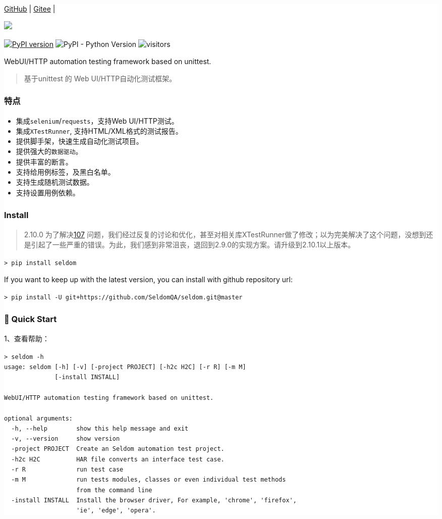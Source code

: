 [GitHub](https://github.com/SeldomQA/seldom) | [Gitee](https://gitee.com/fnngj/seldom) |

![](seldom_logo.jpg)

[![PyPI version](https://badge.fury.io/py/seldom.svg)](https://badge.fury.io/py/seldom) ![PyPI - Python Version](https://img.shields.io/pypi/pyversions/seldom)
![visitors](https://visitor-badge.glitch.me/badge?page_id=SeldomQA.seldom)

WebUI/HTTP automation testing framework based on unittest.

> 基于unittest 的 Web UI/HTTP自动化测试框架。

### 特点

* 集成`selenium`/`requests`，支持Web UI/HTTP测试。
* 集成`XTestRunner`, 支持HTML/XML格式的测试报告。
* 提供脚手架，快速生成自动化测试项目。
* 提供强大的`数据驱动`。
* 提供丰富的断言。
* 支持给用例标签，及黑白名单。
* 支持生成随机测试数据。
* 支持设置用例依赖。


### Install
> 2.10.0 为了解决[107](https://github.com/SeldomQA/seldom/issues/107) 问题，我们经过反复的讨论和优化，甚至对相关库XTestRunner做了修改；以为完美解决了这个问题，没想到还是引起了一些严重的错误。为此，我们感到非常沮丧，退回到2.9.0的实现方案。请升级到2.10.1以上版本。

```shell
> pip install seldom
```

If you want to keep up with the latest version, you can install with github repository url:

```shell
> pip install -U git+https://github.com/SeldomQA/seldom.git@master
```

### 🤖 Quick Start

1、查看帮助：

```shell
> seldom -h
usage: seldom [-h] [-v] [-project PROJECT] [-h2c H2C] [-r R] [-m M]
              [-install INSTALL]

WebUI/HTTP automation testing framework based on unittest.

optional arguments:
  -h, --help        show this help message and exit
  -v, --version     show version
  -project PROJECT  Create an Seldom automation test project.
  -h2c H2C          HAR file converts an interface test case.
  -r R              run test case
  -m M              run tests modules, classes or even individual test methods
                    from the command line
  -install INSTALL  Install the browser driver, For example, 'chrome', 'firefox',
                    'ie', 'edge', 'opera'.
```
